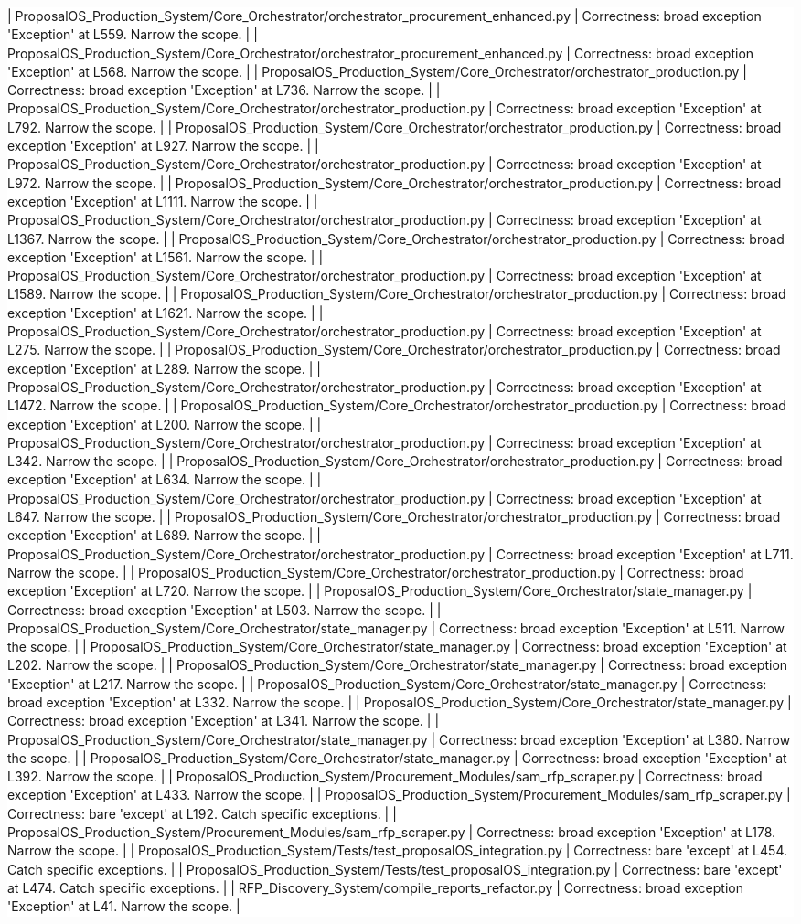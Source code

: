 | ProposalOS_Production_System/Core_Orchestrator/orchestrator_procurement_enhanced.py            | Correctness: broad exception 'Exception' at L559. Narrow the scope.  |
| ProposalOS_Production_System/Core_Orchestrator/orchestrator_procurement_enhanced.py            | Correctness: broad exception 'Exception' at L568. Narrow the scope.  |
| ProposalOS_Production_System/Core_Orchestrator/orchestrator_production.py                      | Correctness: broad exception 'Exception' at L736. Narrow the scope.  |
| ProposalOS_Production_System/Core_Orchestrator/orchestrator_production.py                      | Correctness: broad exception 'Exception' at L792. Narrow the scope.  |
| ProposalOS_Production_System/Core_Orchestrator/orchestrator_production.py                      | Correctness: broad exception 'Exception' at L927. Narrow the scope.  |
| ProposalOS_Production_System/Core_Orchestrator/orchestrator_production.py                      | Correctness: broad exception 'Exception' at L972. Narrow the scope.  |
| ProposalOS_Production_System/Core_Orchestrator/orchestrator_production.py                      | Correctness: broad exception 'Exception' at L1111. Narrow the scope. |
| ProposalOS_Production_System/Core_Orchestrator/orchestrator_production.py                      | Correctness: broad exception 'Exception' at L1367. Narrow the scope. |
| ProposalOS_Production_System/Core_Orchestrator/orchestrator_production.py                      | Correctness: broad exception 'Exception' at L1561. Narrow the scope. |
| ProposalOS_Production_System/Core_Orchestrator/orchestrator_production.py                      | Correctness: broad exception 'Exception' at L1589. Narrow the scope. |
| ProposalOS_Production_System/Core_Orchestrator/orchestrator_production.py                      | Correctness: broad exception 'Exception' at L1621. Narrow the scope. |
| ProposalOS_Production_System/Core_Orchestrator/orchestrator_production.py                      | Correctness: broad exception 'Exception' at L275. Narrow the scope.  |
| ProposalOS_Production_System/Core_Orchestrator/orchestrator_production.py                      | Correctness: broad exception 'Exception' at L289. Narrow the scope.  |
| ProposalOS_Production_System/Core_Orchestrator/orchestrator_production.py                      | Correctness: broad exception 'Exception' at L1472. Narrow the scope. |
| ProposalOS_Production_System/Core_Orchestrator/orchestrator_production.py                      | Correctness: broad exception 'Exception' at L200. Narrow the scope.  |
| ProposalOS_Production_System/Core_Orchestrator/orchestrator_production.py                      | Correctness: broad exception 'Exception' at L342. Narrow the scope.  |
| ProposalOS_Production_System/Core_Orchestrator/orchestrator_production.py                      | Correctness: broad exception 'Exception' at L634. Narrow the scope.  |
| ProposalOS_Production_System/Core_Orchestrator/orchestrator_production.py                      | Correctness: broad exception 'Exception' at L647. Narrow the scope.  |
| ProposalOS_Production_System/Core_Orchestrator/orchestrator_production.py                      | Correctness: broad exception 'Exception' at L689. Narrow the scope.  |
| ProposalOS_Production_System/Core_Orchestrator/orchestrator_production.py                      | Correctness: broad exception 'Exception' at L711. Narrow the scope.  |
| ProposalOS_Production_System/Core_Orchestrator/orchestrator_production.py                      | Correctness: broad exception 'Exception' at L720. Narrow the scope.  |
| ProposalOS_Production_System/Core_Orchestrator/state_manager.py                                | Correctness: broad exception 'Exception' at L503. Narrow the scope.  |
| ProposalOS_Production_System/Core_Orchestrator/state_manager.py                                | Correctness: broad exception 'Exception' at L511. Narrow the scope.  |
| ProposalOS_Production_System/Core_Orchestrator/state_manager.py                                | Correctness: broad exception 'Exception' at L202. Narrow the scope.  |
| ProposalOS_Production_System/Core_Orchestrator/state_manager.py                                | Correctness: broad exception 'Exception' at L217. Narrow the scope.  |
| ProposalOS_Production_System/Core_Orchestrator/state_manager.py                                | Correctness: broad exception 'Exception' at L332. Narrow the scope.  |
| ProposalOS_Production_System/Core_Orchestrator/state_manager.py                                | Correctness: broad exception 'Exception' at L341. Narrow the scope.  |
| ProposalOS_Production_System/Core_Orchestrator/state_manager.py                                | Correctness: broad exception 'Exception' at L380. Narrow the scope.  |
| ProposalOS_Production_System/Core_Orchestrator/state_manager.py                                | Correctness: broad exception 'Exception' at L392. Narrow the scope.  |
| ProposalOS_Production_System/Procurement_Modules/sam_rfp_scraper.py                            | Correctness: broad exception 'Exception' at L433. Narrow the scope.  |
| ProposalOS_Production_System/Procurement_Modules/sam_rfp_scraper.py                            | Correctness: bare 'except' at L192. Catch specific exceptions.       |
| ProposalOS_Production_System/Procurement_Modules/sam_rfp_scraper.py                            | Correctness: broad exception 'Exception' at L178. Narrow the scope.  |
| ProposalOS_Production_System/Tests/test_proposalOS_integration.py                              | Correctness: bare 'except' at L454. Catch specific exceptions.       |
| ProposalOS_Production_System/Tests/test_proposalOS_integration.py                              | Correctness: bare 'except' at L474. Catch specific exceptions.       |
| RFP_Discovery_System/compile_reports_refactor.py                                               | Correctness: broad exception 'Exception' at L41. Narrow the scope.   |
